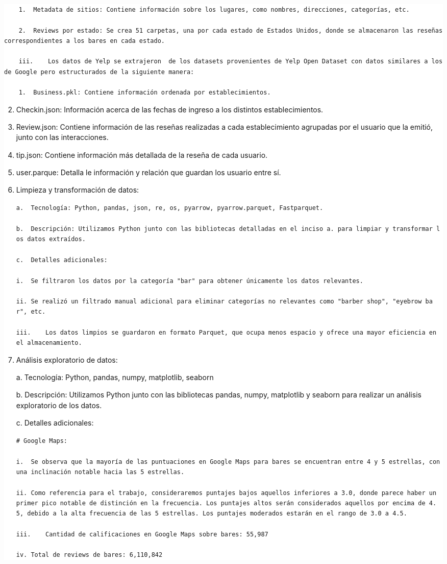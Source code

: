         1.	Metadata de sitios: Contiene información sobre los lugares, como nombres, direcciones, categorías, etc.

        2.	Reviews por estado: Se crea 51 carpetas, una por cada estado de Estados Unidos, donde se almacenaron las reseñas correspondientes a los bares en cada estado.

        iii.	Los datos de Yelp se extrajeron  de los datasets provenientes de Yelp Open Dataset con datos similares a los de Google pero estructurados de la siguiente manera:

        1.	Business.pkl: Contiene información ordenada por establecimientos.

2.	Checkin.json: Información acerca de las fechas de ingreso a los distintos establecimientos.

3.	 Review.json: Contiene información de las reseñas realizadas a cada establecimiento agrupadas por el usuario que la emitió, junto con las interacciones.

4.	 tip.json:  Contiene información más detallada de la reseña de cada usuario.

5.	user.parque: Detalla le información y relación que guardan los usuario entre sí.

2.	Limpieza y transformación de datos:

        a.	Tecnología: Python, pandas, json, re, os, pyarrow, pyarrow.parquet, Fastparquet.

        b.	Descripción: Utilizamos Python junto con las bibliotecas detalladas en el inciso a. para limpiar y transformar los datos extraídos.

        c.	Detalles adicionales:

        i.	Se filtraron los datos por la categoría "bar" para obtener únicamente los datos relevantes.

        ii.	Se realizó un filtrado manual adicional para eliminar categorías no relevantes como "barber shop", "eyebrow bar", etc.

        iii.	Los datos limpios se guardaron en formato Parquet, que ocupa menos espacio y ofrece una mayor eficiencia en el almacenamiento.


3.	Análisis exploratorio de datos:

    a.	Tecnología: Python, pandas, numpy, matplotlib, seaborn

    b.	Descripción: Utilizamos Python junto con las bibliotecas pandas, numpy, matplotlib y seaborn para realizar un análisis exploratorio de los datos.

    c.	Detalles adicionales:

        # Google Maps:

        i.	Se observa que la mayoría de las puntuaciones en Google Maps para bares se encuentran entre 4 y 5 estrellas, con una inclinación notable hacia las 5 estrellas.

        ii.	Como referencia para el trabajo, consideraremos puntajes bajos aquellos inferiores a 3.0, donde parece haber un primer pico notable de distinción en la frecuencia. Los puntajes altos serán considerados aquellos por encima de 4.5, debido a la alta frecuencia de las 5 estrellas. Los puntajes moderados estarán en el rango de 3.0 a 4.5.

        iii.	Cantidad de calificaciones en Google Maps sobre bares: 55,987

        iv.	Total de reviews de bares: 6,110,842
